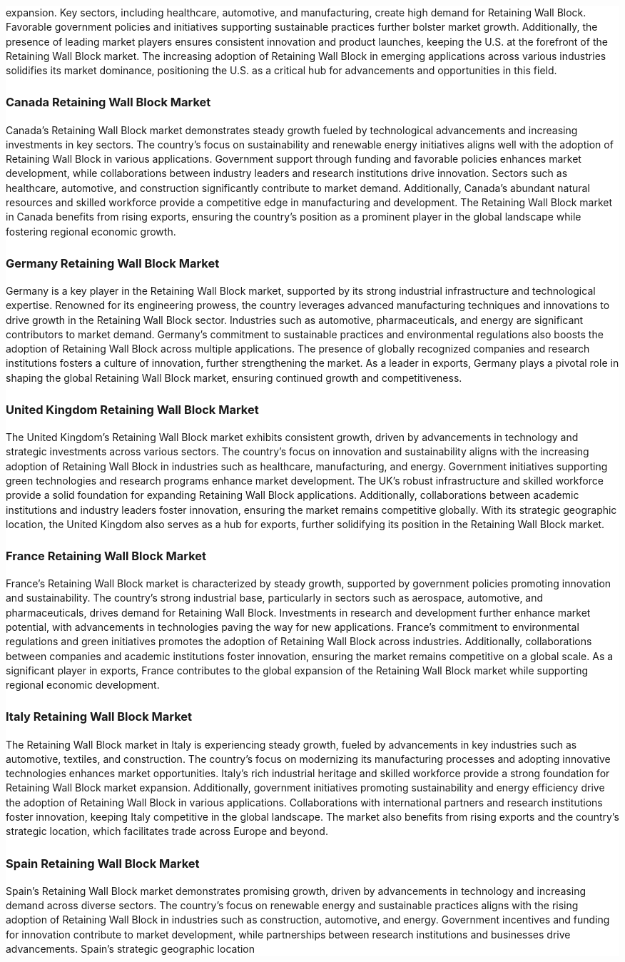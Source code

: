 expansion. Key sectors, including healthcare, automotive, and manufacturing, create high demand for Retaining Wall Block. Favorable government policies and initiatives supporting sustainable practices further bolster market growth. Additionally, the presence of leading market players ensures consistent innovation and product launches, keeping the U.S. at the forefront of the Retaining Wall Block market. The increasing adoption of Retaining Wall Block in emerging applications across various industries solidifies its market dominance, positioning the U.S. as a critical hub for advancements and opportunities in this field.</p><h3>Canada Retaining Wall Block Market</h3><p>Canada&rsquo;s Retaining Wall Block market demonstrates steady growth fueled by technological advancements and increasing investments in key sectors. The country&rsquo;s focus on sustainability and renewable energy initiatives aligns well with the adoption of Retaining Wall Block in various applications. Government support through funding and favorable policies enhances market development, while collaborations between industry leaders and research institutions drive innovation. Sectors such as healthcare, automotive, and construction significantly contribute to market demand. Additionally, Canada&rsquo;s abundant natural resources and skilled workforce provide a competitive edge in manufacturing and development. The Retaining Wall Block market in Canada benefits from rising exports, ensuring the country&rsquo;s position as a prominent player in the global landscape while fostering regional economic growth.</p><h3>Germany Retaining Wall Block Market</h3><p>Germany is a key player in the Retaining Wall Block market, supported by its strong industrial infrastructure and technological expertise. Renowned for its engineering prowess, the country leverages advanced manufacturing techniques and innovations to drive growth in the Retaining Wall Block sector. Industries such as automotive, pharmaceuticals, and energy are significant contributors to market demand. Germany&rsquo;s commitment to sustainable practices and environmental regulations also boosts the adoption of Retaining Wall Block across multiple applications. The presence of globally recognized companies and research institutions fosters a culture of innovation, further strengthening the market. As a leader in exports, Germany plays a pivotal role in shaping the global Retaining Wall Block market, ensuring continued growth and competitiveness.</p><h3>United Kingdom Retaining Wall Block Market</h3><p>The United Kingdom&rsquo;s Retaining Wall Block market exhibits consistent growth, driven by advancements in technology and strategic investments across various sectors. The country&rsquo;s focus on innovation and sustainability aligns with the increasing adoption of Retaining Wall Block in industries such as healthcare, manufacturing, and energy. Government initiatives supporting green technologies and research programs enhance market development. The UK&rsquo;s robust infrastructure and skilled workforce provide a solid foundation for expanding Retaining Wall Block applications. Additionally, collaborations between academic institutions and industry leaders foster innovation, ensuring the market remains competitive globally. With its strategic geographic location, the United Kingdom also serves as a hub for exports, further solidifying its position in the Retaining Wall Block market.</p><h3>France Retaining Wall Block Market</h3><p>France&rsquo;s Retaining Wall Block market is characterized by steady growth, supported by government policies promoting innovation and sustainability. The country&rsquo;s strong industrial base, particularly in sectors such as aerospace, automotive, and pharmaceuticals, drives demand for Retaining Wall Block. Investments in research and development further enhance market potential, with advancements in technologies paving the way for new applications. France&rsquo;s commitment to environmental regulations and green initiatives promotes the adoption of Retaining Wall Block across industries. Additionally, collaborations between companies and academic institutions foster innovation, ensuring the market remains competitive on a global scale. As a significant player in exports, France contributes to the global expansion of the Retaining Wall Block market while supporting regional economic development.</p><h3>Italy Retaining Wall Block Market</h3><p>The Retaining Wall Block market in Italy is experiencing steady growth, fueled by advancements in key industries such as automotive, textiles, and construction. The country&rsquo;s focus on modernizing its manufacturing processes and adopting innovative technologies enhances market opportunities. Italy&rsquo;s rich industrial heritage and skilled workforce provide a strong foundation for Retaining Wall Block market expansion. Additionally, government initiatives promoting sustainability and energy efficiency drive the adoption of Retaining Wall Block in various applications. Collaborations with international partners and research institutions foster innovation, keeping Italy competitive in the global landscape. The market also benefits from rising exports and the country&rsquo;s strategic location, which facilitates trade across Europe and beyond.</p><h3>Spain Retaining Wall Block Market</h3><p>Spain&rsquo;s Retaining Wall Block market demonstrates promising growth, driven by advancements in technology and increasing demand across diverse sectors. The country&rsquo;s focus on renewable energy and sustainable practices aligns with the rising adoption of Retaining Wall Block in industries such as construction, automotive, and energy. Government incentives and funding for innovation contribute to market development, while partnerships between research institutions and businesses drive advancements. Spain&rsquo;s strategic geographic location